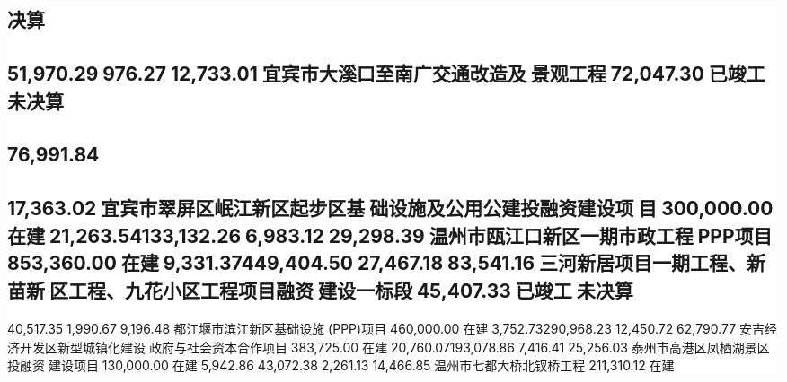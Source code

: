 决算
-
51,970.29
976.27
12,733.01
宜宾市大溪口至南广交通改造及
景观工程
72,047.30
已竣工
未决算
-
76,991.84
-
17,363.02
宜宾市翠屏区岷江新区起步区基
础设施及公用公建投融资建设项
目
300,000.00
在建
21,263.54133,132.26
6,983.12
29,298.39
温州市瓯江口新区一期市政工程
PPP项目
853,360.00
在建
9,331.37449,404.50
27,467.18
83,541.16
三河新居项目一期工程、新苗新
区工程、九花小区工程项目融资
建设一标段
45,407.33
已竣工
未决算
-
40,517.35
1,990.67
9,196.48
都江堰市滨江新区基础设施
(PPP)项目
460,000.00
在建
3,752.73290,968.23
12,450.72
62,790.77
安吉经济开发区新型城镇化建设
政府与社会资本合作项目
383,725.00
在建
20,760.07193,078.86
7,416.41
25,256.03
泰州市高港区凤栖湖景区投融资
建设项目
130,000.00
在建
5,942.86
43,072.38
2,261.13
14,466.85
温州市七都大桥北钗桥工程
211,310.12
在建